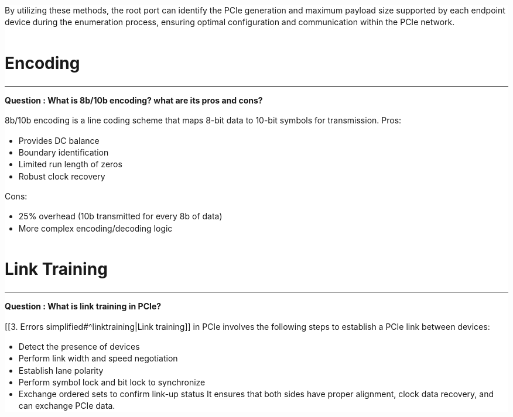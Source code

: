 By utilizing these methods, the root port can identify the PCIe generation and maximum payload size supported by each endpoint device during the enumeration process, ensuring optimal configuration and communication within the PCIe network. 

# Encoding
---
**Question : What is 8b/10b encoding? what are its pros and cons?**

8b/10b encoding is a line coding scheme that maps 8-bit data to 10-bit symbols for transmission. Pros:
- Provides DC balance
- Boundary identification
- Limited run length of zeros
- Robust clock recovery 

Cons:
- 25% overhead (10b transmitted for every 8b of data)
- More complex encoding/decoding logic

# Link Training
---
**Question : What is link training in PCIe?** 

[[3. Errors simplified#^linktraining|Link training]] in PCIe involves the following steps to establish a PCIe link between devices:
- Detect the presence of devices
- Perform link width and speed negotiation
- Establish lane polarity
- Perform symbol lock and bit lock to synchronize
- Exchange ordered sets to confirm link-up status It ensures that both sides have proper alignment, clock data recovery, and can exchange PCIe data.